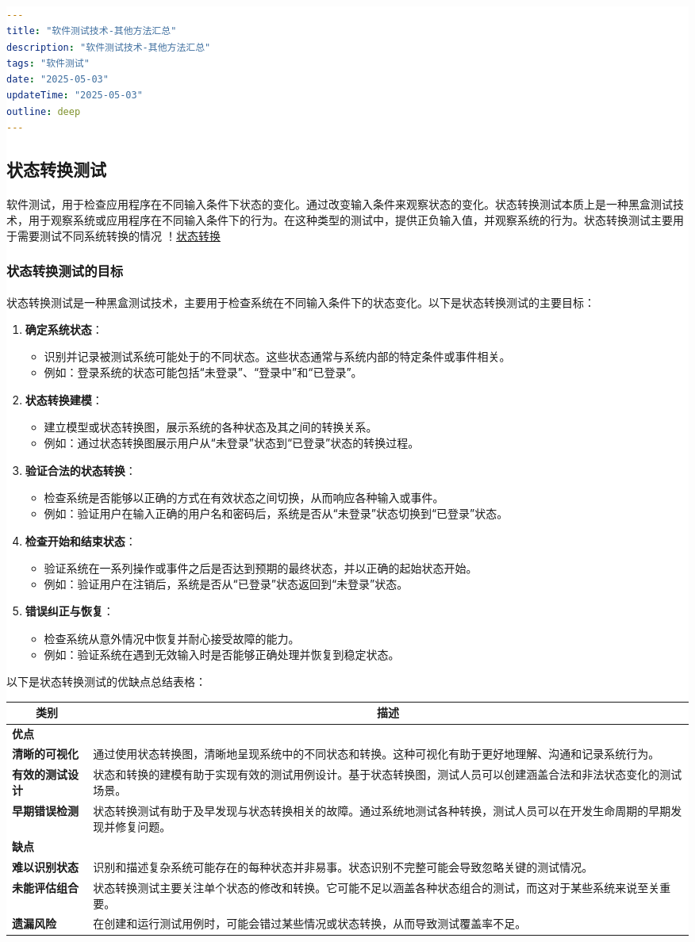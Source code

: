 ```yaml
---
title: "软件测试技术-其他方法汇总"
description: "软件测试技术-其他方法汇总"
tags: "软件测试"
date: "2025-05-03"
updateTime: "2025-05-03"
outline: deep
---
```


## 状态转换测试
软件测试，用于检查应用程序在不同输入条件下状态的变化。通过改变输入条件来观察状态的变化。状态转换测试本质上是一种黑盒测试技术，用于观察系统或应用程序在不同输入条件下的行为。在这种类型的测试中，提供正负输入值，并观察系统的行为。状态转换测试主要用于需要测试不同系统转换的情况
！[状态转换](https://media.geeksforgeeks.org/wp-content/uploads/20190530103800/116-1.jpg)


### 状态转换测试的目标

状态转换测试是一种黑盒测试技术，主要用于检查系统在不同输入条件下的状态变化。以下是状态转换测试的主要目标：

1. **确定系统状态**：  
   - 识别并记录被测试系统可能处于的不同状态。这些状态通常与系统内部的特定条件或事件相关。  
   - 例如：登录系统的状态可能包括“未登录”、“登录中”和“已登录”。

2. **状态转换建模**：  
   - 建立模型或状态转换图，展示系统的各种状态及其之间的转换关系。  
   - 例如：通过状态转换图展示用户从“未登录”状态到“已登录”状态的转换过程。

3. **验证合法的状态转换**：  
   - 检查系统是否能够以正确的方式在有效状态之间切换，从而响应各种输入或事件。  
   - 例如：验证用户在输入正确的用户名和密码后，系统是否从“未登录”状态切换到“已登录”状态。

4. **检查开始和结束状态**：  
   - 验证系统在一系列操作或事件之后是否达到预期的最终状态，并以正确的起始状态开始。  
   - 例如：验证用户在注销后，系统是否从“已登录”状态返回到“未登录”状态。

5. **错误纠正与恢复**：  
   - 检查系统从意外情况中恢复并耐心接受故障的能力。  
   - 例如：验证系统在遇到无效输入时是否能够正确处理并恢复到稳定状态。




          
以下是状态转换测试的优缺点总结表格：

| **类别** | **描述** |  
| -------- | -------- |  
| **优点** | |  
| **清晰的可视化** | 通过使用状态转换图，清晰地呈现系统中的不同状态和转换。这种可视化有助于更好地理解、沟通和记录系统行为。 |  
| **有效的测试设计** | 状态和转换的建模有助于实现有效的测试用例设计。基于状态转换图，测试人员可以创建涵盖合法和非法状态变化的测试场景。 |  
| **早期错误检测** | 状态转换测试有助于及早发现与状态转换相关的故障。通过系统地测试各种转换，测试人员可以在开发生命周期的早期发现并修复问题。 |  
| **缺点** | |  
| **难以识别状态** | 识别和描述复杂系统可能存在的每种状态并非易事。状态识别不完整可能会导致忽略关键的测试情况。 |  
| **未能评估组合** | 状态转换测试主要关注单个状态的修改和转换。它可能不足以涵盖各种状态组合的测试，而这对于某些系统来说至关重要。 |  
| **遗漏风险** | 在创建和运行测试用例时，可能会错过某些情况或状态转换，从而导致测试覆盖率不足。 |  
